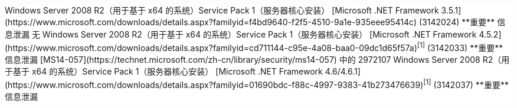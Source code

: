 </td>
</tr>
<tr>
<td style="border:1px solid black;">
Windows Server 2008 R2（用于基于 x64 的系统）Service Pack 1（服务器核心安装）

</td>
<td style="border:1px solid black;">
[Microsoft .NET Framework 3.5.1](https://www.microsoft.com/downloads/details.aspx?familyid=f4bd9640-f2f5-4510-9a1e-935eee95414c)  
(3142024)

</td>
<td style="border:1px solid black;">
**重要**  
信息泄漏

</td>
<td style="border:1px solid black;">
无

</td>
</tr>
<tr>
<td style="border:1px solid black;">
Windows Server 2008 R2（用于基于 x64 的系统）Service Pack 1（服务器核心安装）

</td>
<td style="border:1px solid black;">
[Microsoft .NET Framework 4.5.2](https://www.microsoft.com/downloads/details.aspx?familyid=cd711144-c95e-4a08-baa0-09dc1d65f57a)<sup>[1]</sup>  
(3142033)

</td>
<td style="border:1px solid black;">
**重要**  
信息泄漏

</td>
<td style="border:1px solid black;">
[MS14-057](https://technet.microsoft.com/zh-cn/library/security/ms14-057) 中的 2972107

</td>
</tr>
<tr>
<td style="border:1px solid black;">
Windows Server 2008 R2（用于基于 x64 的系统）Service Pack 1（服务器核心安装）

</td>
<td style="border:1px solid black;">
[Microsoft .NET Framework 4.6/4.6.1](https://www.microsoft.com/downloads/details.aspx?familyid=01690bdc-f88c-4997-9383-41b273476639)<sup>[1]</sup>  
(3142037)

</td>
<td style="border:1px solid black;">
**重要**  
信息泄漏
